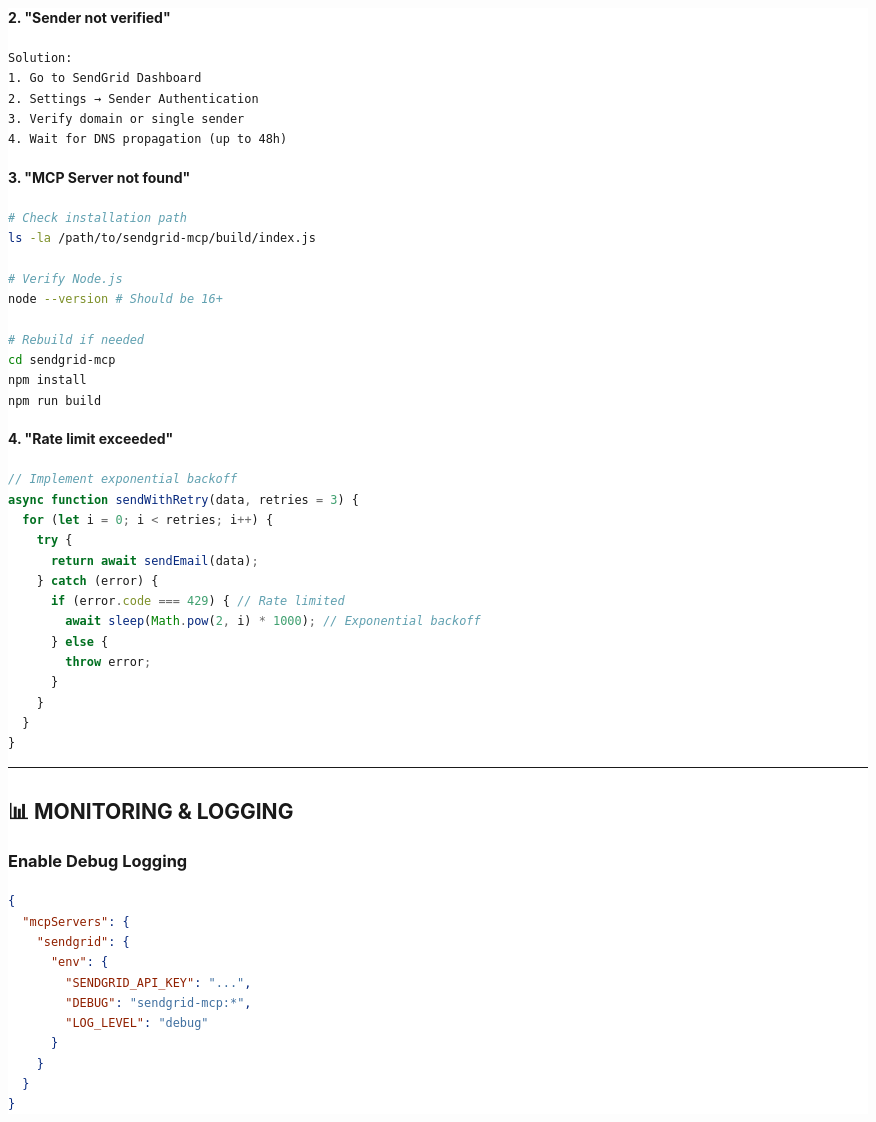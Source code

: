 #### 2. "Sender not verified"
```
Solution:
1. Go to SendGrid Dashboard
2. Settings → Sender Authentication
3. Verify domain or single sender
4. Wait for DNS propagation (up to 48h)
```

#### 3. "MCP Server not found"
```bash
# Check installation path
ls -la /path/to/sendgrid-mcp/build/index.js

# Verify Node.js
node --version # Should be 16+

# Rebuild if needed
cd sendgrid-mcp
npm install
npm run build
```

#### 4. "Rate limit exceeded"
```javascript
// Implement exponential backoff
async function sendWithRetry(data, retries = 3) {
  for (let i = 0; i < retries; i++) {
    try {
      return await sendEmail(data);
    } catch (error) {
      if (error.code === 429) { // Rate limited
        await sleep(Math.pow(2, i) * 1000); // Exponential backoff
      } else {
        throw error;
      }
    }
  }
}
```

---

## 📊 MONITORING & LOGGING

### Enable Debug Logging
```json
{
  "mcpServers": {
    "sendgrid": {
      "env": {
        "SENDGRID_API_KEY": "...",
        "DEBUG": "sendgrid-mcp:*",
        "LOG_LEVEL": "debug"
      }
    }
  }
}
```
